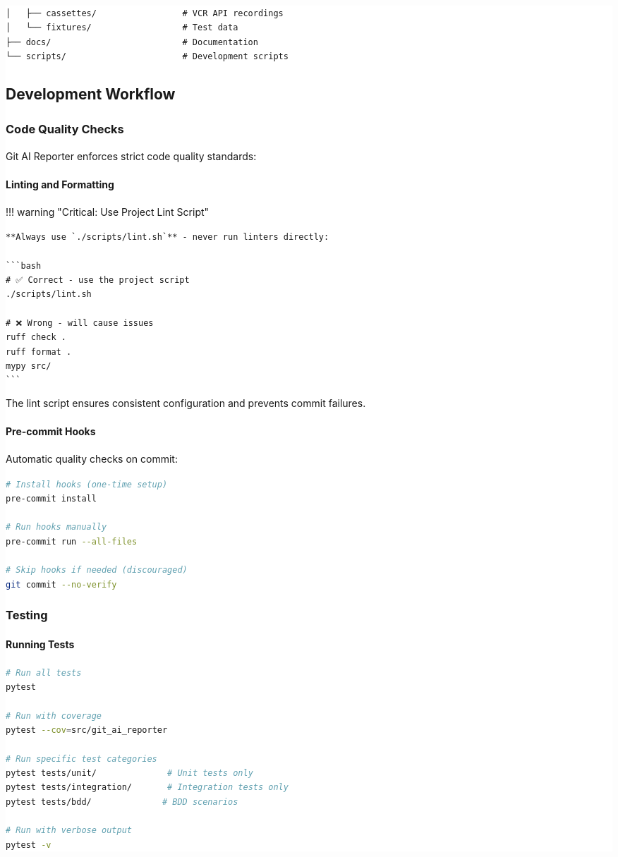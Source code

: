 ```
│   ├── cassettes/                 # VCR API recordings
│   └── fixtures/                  # Test data
├── docs/                          # Documentation
└── scripts/                       # Development scripts
```

## Development Workflow

### Code Quality Checks

Git AI Reporter enforces strict code quality standards:

#### Linting and Formatting

!!! warning "Critical: Use Project Lint Script"

    **Always use `./scripts/lint.sh`** - never run linters directly:
    
    ```bash
    # ✅ Correct - use the project script
    ./scripts/lint.sh
    
    # ❌ Wrong - will cause issues
    ruff check .
    ruff format .
    mypy src/
    ```

The lint script ensures consistent configuration and prevents commit failures.

#### Pre-commit Hooks

Automatic quality checks on commit:

```bash
# Install hooks (one-time setup)
pre-commit install

# Run hooks manually
pre-commit run --all-files

# Skip hooks if needed (discouraged)
git commit --no-verify
```

### Testing

#### Running Tests

```bash
# Run all tests
pytest

# Run with coverage
pytest --cov=src/git_ai_reporter

# Run specific test categories
pytest tests/unit/              # Unit tests only
pytest tests/integration/       # Integration tests only
pytest tests/bdd/              # BDD scenarios

# Run with verbose output
pytest -v
```